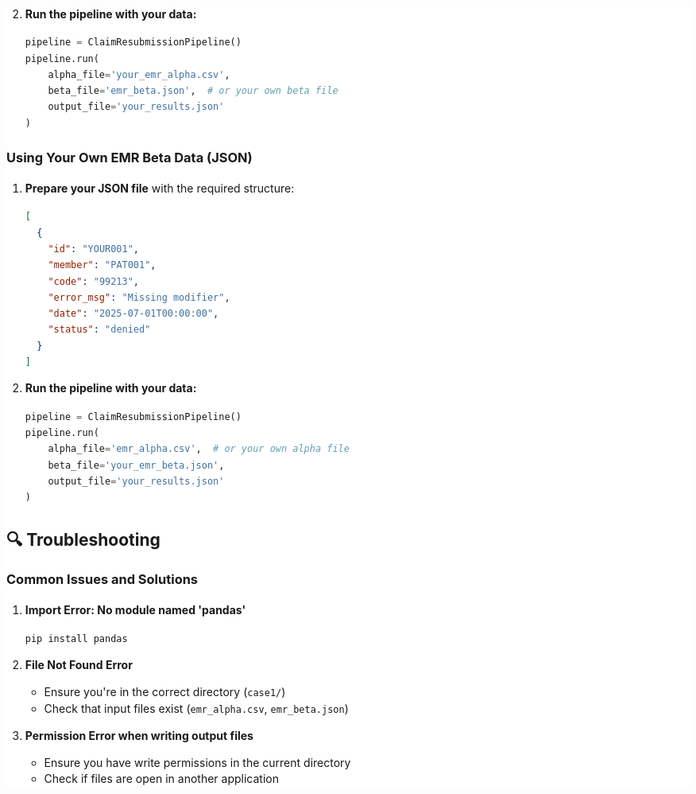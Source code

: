 2. **Run the pipeline with your data:**
   ```python
   pipeline = ClaimResubmissionPipeline()
   pipeline.run(
       alpha_file='your_emr_alpha.csv',
       beta_file='emr_beta.json',  # or your own beta file
       output_file='your_results.json'
   )
   ```

### **Using Your Own EMR Beta Data (JSON)**

1. **Prepare your JSON file** with the required structure:

   ```json
   [
     {
       "id": "YOUR001",
       "member": "PAT001",
       "code": "99213",
       "error_msg": "Missing modifier",
       "date": "2025-07-01T00:00:00",
       "status": "denied"
     }
   ]
   ```

2. **Run the pipeline with your data:**
   ```python
   pipeline = ClaimResubmissionPipeline()
   pipeline.run(
       alpha_file='emr_alpha.csv',  # or your own alpha file
       beta_file='your_emr_beta.json',
       output_file='your_results.json'
   )
   ```

## 🔍 Troubleshooting

### **Common Issues and Solutions**

1. **Import Error: No module named 'pandas'**

   ```bash
   pip install pandas
   ```

2. **File Not Found Error**

   - Ensure you're in the correct directory (`case1/`)
   - Check that input files exist (`emr_alpha.csv`, `emr_beta.json`)

3. **Permission Error when writing output files**

   - Ensure you have write permissions in the current directory
   - Check if files are open in another application
